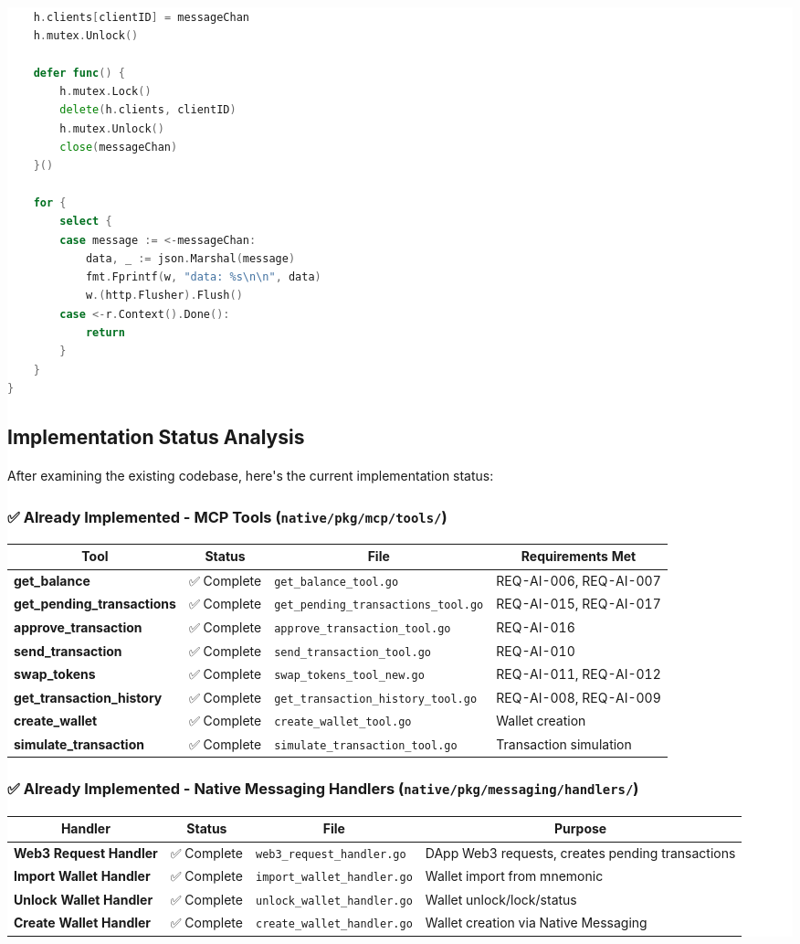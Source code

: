 ```go
    h.clients[clientID] = messageChan
    h.mutex.Unlock()
    
    defer func() {
        h.mutex.Lock()
        delete(h.clients, clientID)
        h.mutex.Unlock()
        close(messageChan)
    }()
    
    for {
        select {
        case message := <-messageChan:
            data, _ := json.Marshal(message)
            fmt.Fprintf(w, "data: %s\n\n", data)
            w.(http.Flusher).Flush()
        case <-r.Context().Done():
            return
        }
    }
}
```

## Implementation Status Analysis

After examining the existing codebase, here's the current implementation status:

### ✅ Already Implemented - MCP Tools (`native/pkg/mcp/tools/`)

| Tool | Status | File | Requirements Met |
|------|--------|------|------------------|
| **get_balance** | ✅ Complete | `get_balance_tool.go` | REQ-AI-006, REQ-AI-007 |
| **get_pending_transactions** | ✅ Complete | `get_pending_transactions_tool.go` | REQ-AI-015, REQ-AI-017 |
| **approve_transaction** | ✅ Complete | `approve_transaction_tool.go` | REQ-AI-016 |
| **send_transaction** | ✅ Complete | `send_transaction_tool.go` | REQ-AI-010 |
| **swap_tokens** | ✅ Complete | `swap_tokens_tool_new.go` | REQ-AI-011, REQ-AI-012 |
| **get_transaction_history** | ✅ Complete | `get_transaction_history_tool.go` | REQ-AI-008, REQ-AI-009 |
| **create_wallet** | ✅ Complete | `create_wallet_tool.go` | Wallet creation |
| **simulate_transaction** | ✅ Complete | `simulate_transaction_tool.go` | Transaction simulation |

### ✅ Already Implemented - Native Messaging Handlers (`native/pkg/messaging/handlers/`)

| Handler | Status | File | Purpose |
|---------|--------|------|---------|
| **Web3 Request Handler** | ✅ Complete | `web3_request_handler.go` | DApp Web3 requests, creates pending transactions |
| **Import Wallet Handler** | ✅ Complete | `import_wallet_handler.go` | Wallet import from mnemonic |
| **Unlock Wallet Handler** | ✅ Complete | `unlock_wallet_handler.go` | Wallet unlock/lock/status |
| **Create Wallet Handler** | ✅ Complete | `create_wallet_handler.go` | Wallet creation via Native Messaging |
